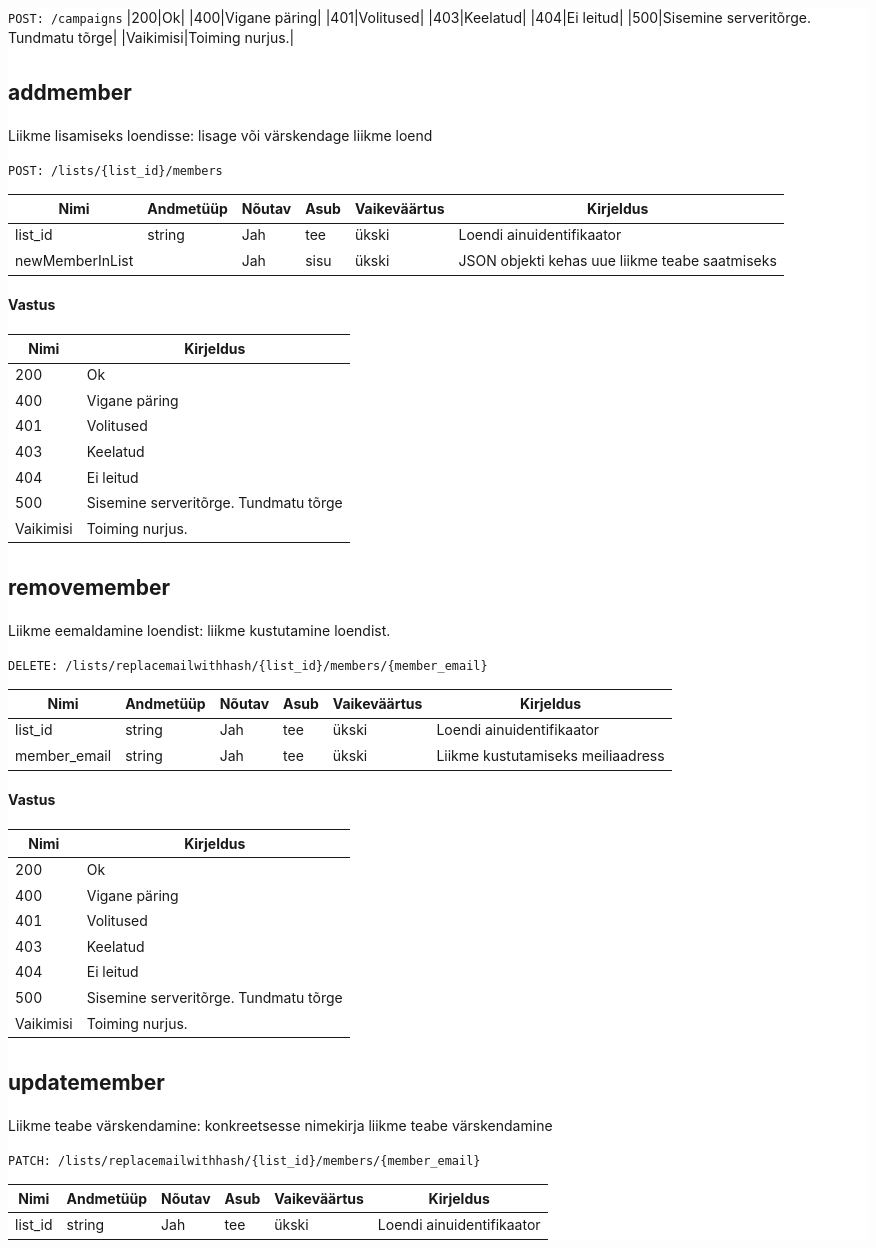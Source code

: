 ```POST: /campaigns```
|200|Ok|
|400|Vigane päring|
|401|Volitused|
|403|Keelatud|
|404|Ei leitud|
|500|Sisemine serveritõrge. Tundmatu tõrge|
|Vaikimisi|Toiming nurjus.|


## <a name="addmember"></a>addmember
Liikme lisamiseks loendisse: lisage või värskendage liikme loend

```POST: /lists/{list_id}/members```

| Nimi| Andmetüüp|Nõutav|Asub|Vaikeväärtus|Kirjeldus|
| ---|---|---|---|---|---|
|list_id|string|Jah|tee|ükski|Loendi ainuidentifikaator|
|newMemberInList| |Jah|sisu|ükski|JSON objekti kehas uue liikme teabe saatmiseks|

#### <a name="response"></a>Vastus

|Nimi|Kirjeldus|
|---|---|
|200|Ok|
|400|Vigane päring|
|401|Volitused|
|403|Keelatud|
|404|Ei leitud|
|500|Sisemine serveritõrge. Tundmatu tõrge|
|Vaikimisi|Toiming nurjus.|


## <a name="removemember"></a>removemember
Liikme eemaldamine loendist: liikme kustutamine loendist.

```DELETE: /lists/replacemailwithhash/{list_id}/members/{member_email}```

| Nimi| Andmetüüp|Nõutav|Asub|Vaikeväärtus|Kirjeldus|
| ---|---|---|---|---|---|
|list_id|string|Jah|tee|ükski|Loendi ainuidentifikaator|
|member_email|string|Jah|tee|ükski|Liikme kustutamiseks meiliaadress|

#### <a name="response"></a>Vastus

|Nimi|Kirjeldus|
|---|---|
|200|Ok|
|400|Vigane päring|
|401|Volitused|
|403|Keelatud|
|404|Ei leitud|
|500|Sisemine serveritõrge. Tundmatu tõrge|
|Vaikimisi|Toiming nurjus.|


## <a name="updatemember"></a>updatemember
Liikme teabe värskendamine: konkreetsesse nimekirja liikme teabe värskendamine

```PATCH: /lists/replacemailwithhash/{list_id}/members/{member_email}```

| Nimi| Andmetüüp|Nõutav|Asub|Vaikeväärtus|Kirjeldus|
| ---|---|---|---|---|---|
|list_id|string|Jah|tee|ükski|Loendi ainuidentifikaator|
```